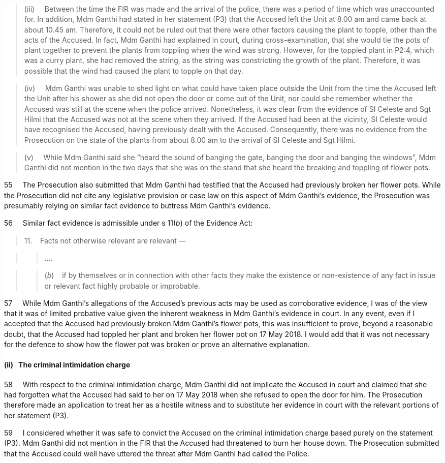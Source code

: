 > (iii)     Between the time the FIR was made and the arrival of the police, there was a period of time which was unaccounted for. In addition, Mdm Ganthi had stated in her statement (P3) that the Accused left the Unit at 8.00 am and came back at about 10.45 am. Therefore, it could not be ruled out that there were other factors causing the plant to topple, other than the acts of the Accused. In fact, Mdm Ganthi had explained in court, during cross-examination, that she would tie the pots of plant together to prevent the plants from toppling when the wind was strong. However, for the toppled plant in P2:4, which was a curry plant, she had removed the string, as the string was constricting the growth of the plant. Therefore, it was possible that the wind had caused the plant to topple on that day.

> (iv)     Mdm Ganthi was unable to shed light on what could have taken place outside the Unit from the time the Accused left the Unit after his shower as she did not open the door or come out of the Unit, nor could she remember whether the Accused was still at the scene when the police arrived. Nonetheless, it was clear from the evidence of SI Celeste and Sgt Hilmi that the Accused was not at the scene when they arrived. If the Accused had been at the vicinity, SI Celeste would have recognised the Accused, having previously dealt with the Accused. Consequently, there was no evidence from the Prosecution on the state of the plants from about 8.00 am to the arrival of SI Celeste and Sgt Hilmi.

> (v)     While Mdm Ganthi said she “heard the sound of banging the gate, banging the door and banging the windows”, Mdm Ganthi did not mention in the two days that she was on the stand that she heard the breaking and toppling of flower pots.

55     The Prosecution also submitted that Mdm Ganthi had testified that the Accused had previously broken her flower pots. While the Prosecution did not cite any legislative provision or case law on this aspect of Mdm Ganthi’s evidence, the Prosecution was presumably relying on similar fact evidence to buttress Mdm Ganthi’s evidence.

56     Similar fact evidence is admissible under s 11(_b_) of the Evidence Act:

> 11.    Facts not otherwise relevant are relevant —

>> ….

>> (_b_)    if by themselves or in connection with other facts they make the existence or non-existence of any fact in issue or relevant fact highly probable or improbable.

57     While Mdm Ganthi’s allegations of the Accused’s previous acts may be used as corroborative evidence, I was of the view that it was of limited probative value given the inherent weakness in Mdm Ganthi’s evidence in court. In any event, even if I accepted that the Accused had previously broken Mdm Ganthi’s flower pots, this was insufficient to prove, beyond a reasonable doubt, that the Accused had toppled her plant and broken her flower pot on 17 May 2018. I would add that it was not necessary for the defence to show how the flower pot was broken or prove an alternative explanation.

#### (ii)   The criminal intimidation charge

58     With respect to the criminal intimidation charge, Mdm Ganthi did not implicate the Accused in court and claimed that she had forgotten what the Accused had said to her on 17 May 2018 when she refused to open the door for him. The Prosecution therefore made an application to treat her as a hostile witness and to substitute her evidence in court with the relevant portions of her statement (P3).

59     I considered whether it was safe to convict the Accused on the criminal intimidation charge based purely on the statement (P3). Mdm Ganthi did not mention in the FIR that the Accused had threatened to burn her house down. The Prosecution submitted that the Accused could well have uttered the threat after Mdm Ganthi had called the Police.
